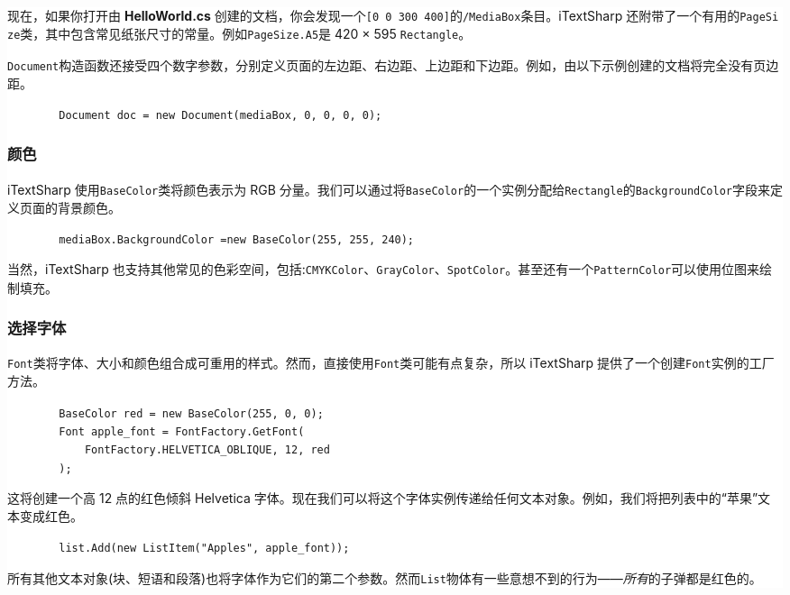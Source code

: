 现在，如果你打开由 **HelloWorld.cs** 创建的文档，你会发现一个`[0 0 300 400]`的`/MediaBox`条目。iTextSharp 还附带了一个有用的`PageSize`类，其中包含常见纸张尺寸的常量。例如`PageSize.A5`是 420 × 595 `Rectangle`。

`Document`构造函数还接受四个数字参数，分别定义页面的左边距、右边距、上边距和下边距。例如，由以下示例创建的文档将完全没有页边距。

```
        Document doc = new Document(mediaBox, 0, 0, 0, 0);

```

### 颜色

iTextSharp 使用`BaseColor`类将颜色表示为 RGB 分量。我们可以通过将`BaseColor`的一个实例分配给`Rectangle`的`BackgroundColor`字段来定义页面的背景颜色。

```
        mediaBox.BackgroundColor =new BaseColor(255, 255, 240);

```

当然，iTextSharp 也支持其他常见的色彩空间，包括:`CMYKColor`、`GrayColor`、`SpotColor`。甚至还有一个`PatternColor`可以使用位图来绘制填充。

### 选择字体

`Font`类将字体、大小和颜色组合成可重用的样式。然而，直接使用`Font`类可能有点复杂，所以 iTextSharp 提供了一个创建`Font`实例的工厂方法。

```
        BaseColor red = new BaseColor(255, 0, 0);
        Font apple_font = FontFactory.GetFont(
            FontFactory.HELVETICA_OBLIQUE, 12, red
        );

```

这将创建一个高 12 点的红色倾斜 Helvetica 字体。现在我们可以将这个字体实例传递给任何文本对象。例如，我们将把列表中的“苹果”文本变成红色。

```
        list.Add(new ListItem("Apples", apple_font));

```

所有其他文本对象(块、短语和段落)也将字体作为它们的第二个参数。然而`List`物体有一些意想不到的行为——*所有*的子弹都是红色的。
